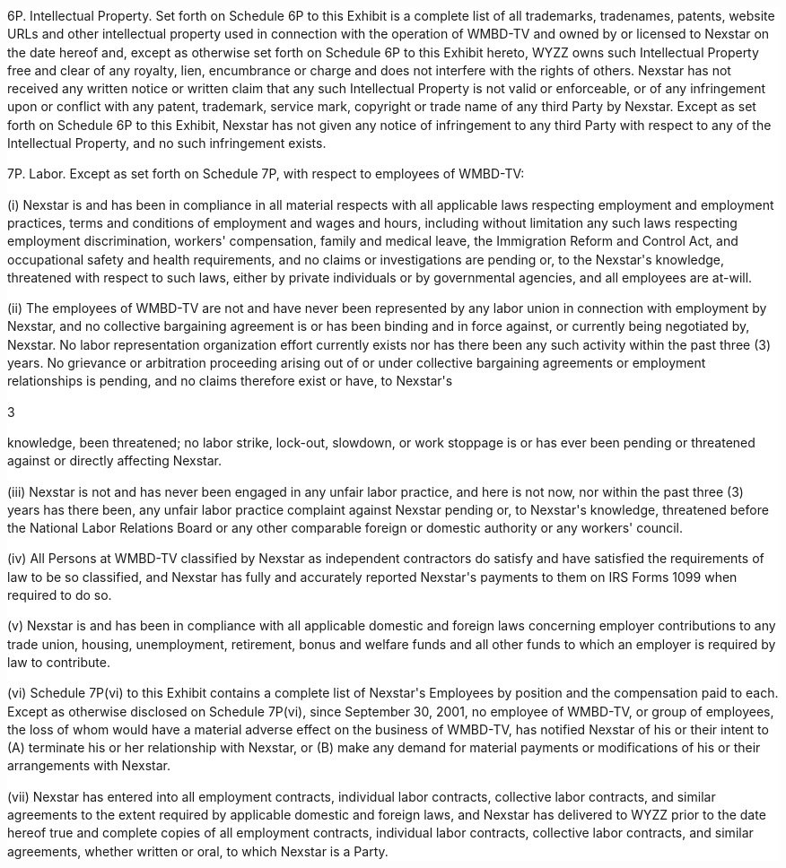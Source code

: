 6P. Intellectual Property. Set forth on Schedule 6P to this Exhibit is a complete list of all trademarks, tradenames, patents, website URLs and other intellectual property used in connection with the operation of WMBD-TV and owned by or licensed to Nexstar on the date hereof and, except as otherwise set forth on Schedule 6P to this Exhibit hereto, WYZZ owns such Intellectual Property free and clear of any royalty, lien, encumbrance or charge and does not interfere with the rights of others. Nexstar has not received any written notice or written claim that any such Intellectual Property is not valid or enforceable, or of any infringement upon or conflict with any patent, trademark, service mark, copyright or trade name of any third Party by Nexstar. Except as set forth on Schedule 6P to this Exhibit, Nexstar has not given any notice of infringement to any third Party with respect to any of the Intellectual Property, and no such infringement exists.

7P. Labor. Except as set forth on Schedule 7P, with respect to employees of WMBD-TV:

(i) Nexstar is and has been in compliance in all material respects with all applicable laws respecting employment and employment practices, terms and conditions of employment and wages and hours, including without limitation any such laws respecting employment discrimination, workers' compensation, family and medical leave, the Immigration Reform and Control Act, and occupational safety and health requirements, and no claims or investigations are pending or, to the Nexstar's knowledge, threatened with respect to such laws, either by private individuals or by governmental agencies, and all employees are at-will.

(ii) The employees of WMBD-TV are not and have never been represented by any labor union in connection with employment by Nexstar, and no collective bargaining agreement is or has been binding and in force against, or currently being negotiated by, Nexstar. No labor representation organization effort currently exists nor has there been any such activity within the past three (3) years. No grievance or arbitration proceeding arising out of or under collective bargaining agreements or employment relationships is pending, and no claims therefore exist or have, to Nexstar's

3

knowledge, been threatened; no labor strike, lock-out, slowdown, or work stoppage is or has ever been pending or threatened against or directly affecting Nexstar.

(iii) Nexstar is not and has never been engaged in any unfair labor practice, and here is not now, nor within the past three (3) years has there been, any unfair labor practice complaint against Nexstar pending or, to Nexstar's knowledge, threatened before the National Labor Relations Board or any other comparable foreign or domestic authority or any workers' council.

(iv) All Persons at WMBD-TV classified by Nexstar as independent contractors do satisfy and have satisfied the requirements of law to be so classified, and Nexstar has fully and accurately reported Nexstar's payments to them on IRS Forms 1099 when required to do so.

(v) Nexstar is and has been in compliance with all applicable domestic and foreign laws concerning employer contributions to any trade union, housing, unemployment, retirement, bonus and welfare funds and all other funds to which an employer is required by law to contribute.

(vi) Schedule 7P(vi) to this Exhibit contains a complete list of Nexstar's Employees by position and the compensation paid to each. Except as otherwise disclosed on Schedule 7P(vi), since September 30, 2001, no employee of WMBD-TV, or group of employees, the loss of whom would have a material adverse effect on the business of WMBD-TV, has notified Nexstar of his or their intent to (A) terminate his or her relationship with Nexstar, or (B) make any demand for material payments or modifications of his or their arrangements with Nexstar.

(vii) Nexstar has entered into all employment contracts, individual labor contracts, collective labor contracts, and similar agreements to the extent required by applicable domestic and foreign laws, and Nexstar has delivered to WYZZ prior to the date hereof true and complete copies of all employment contracts, individual labor contracts, collective labor contracts, and similar agreements, whether written or oral, to which Nexstar is a Party.
